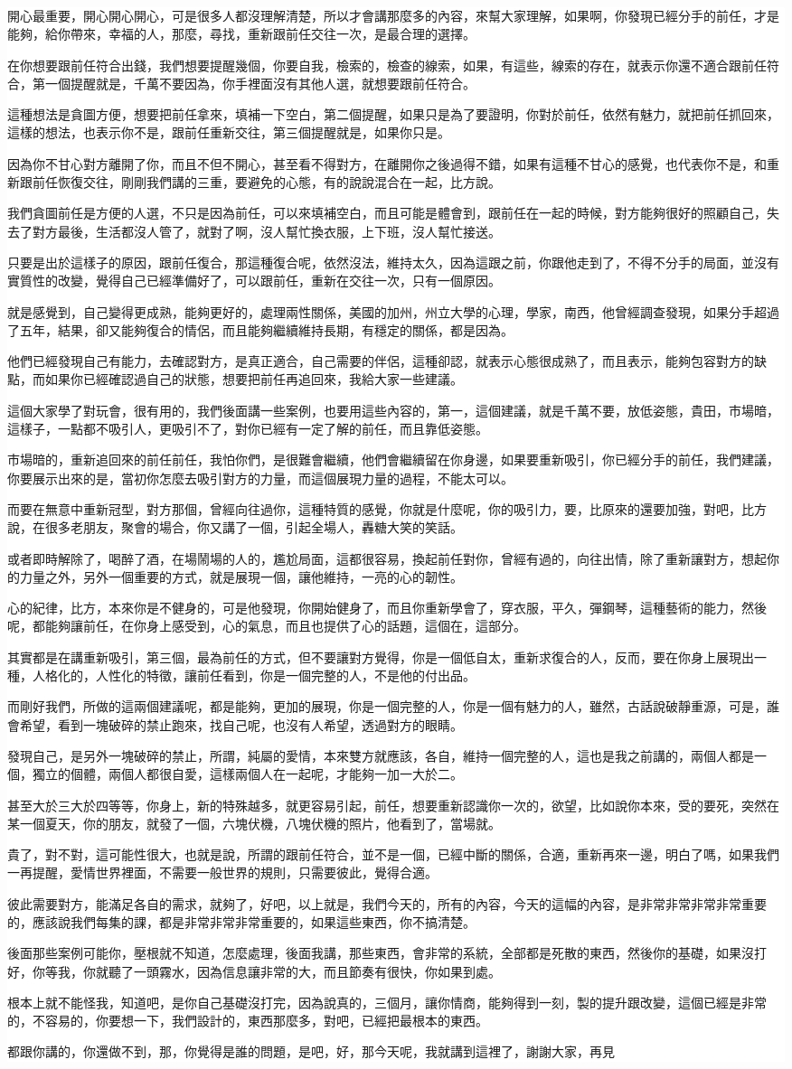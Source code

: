 開心最重要，開心開心開心，可是很多人都沒理解清楚，所以才會講那麼多的內容，來幫大家理解，如果啊，你發現已經分手的前任，才是能夠，給你帶來，幸福的人，那麼，尋找，重新跟前任交往一次，是最合理的選擇。

在你想要跟前任符合出錢，我們想要提醒幾個，你要自我，檢索的，檢查的線索，如果，有這些，線索的存在，就表示你還不適合跟前任符合，第一個提醒就是，千萬不要因為，你手裡面沒有其他人選，就想要跟前任符合。

這種想法是貪圖方便，想要把前任拿來，填補一下空白，第二個提醒，如果只是為了要證明，你對於前任，依然有魅力，就把前任抓回來，這樣的想法，也表示你不是，跟前任重新交往，第三個提醒就是，如果你只是。

因為你不甘心對方離開了你，而且不但不開心，甚至看不得對方，在離開你之後過得不錯，如果有這種不甘心的感覺，也代表你不是，和重新跟前任恢復交往，剛剛我們講的三重，要避免的心態，有的說說混合在一起，比方說。

我們貪圖前任是方便的人選，不只是因為前任，可以來填補空白，而且可能是體會到，跟前任在一起的時候，對方能夠很好的照顧自己，失去了對方最後，生活都沒人管了，就對了啊，沒人幫忙換衣服，上下班，沒人幫忙接送。

只要是出於這樣子的原因，跟前任復合，那這種復合呢，依然沒法，維持太久，因為這跟之前，你跟他走到了，不得不分手的局面，並沒有實質性的改變，覺得自己已經準備好了，可以跟前任，重新在交往一次，只有一個原因。

就是感覺到，自己變得更成熟，能夠更好的，處理兩性關係，美國的加州，州立大學的心理，學家，南西，他曾經調查發現，如果分手超過了五年，結果，卻又能夠復合的情侶，而且能夠繼續維持長期，有穩定的關係，都是因為。

他們已經發現自己有能力，去確認對方，是真正適合，自己需要的伴侶，這種卻認，就表示心態很成熟了，而且表示，能夠包容對方的缺點，而如果你已經確認過自己的狀態，想要把前任再追回來，我給大家一些建議。

這個大家學了對玩會，很有用的，我們後面講一些案例，也要用這些內容的，第一，這個建議，就是千萬不要，放低姿態，貴田，市場暗，這樣子，一點都不吸引人，更吸引不了，對你已經有一定了解的前任，而且靠低姿態。

市場暗的，重新追回來的前任前任，我怕你們，是很難會繼續，他們會繼續留在你身邊，如果要重新吸引，你已經分手的前任，我們建議，你要展示出來的是，當初你怎麼去吸引對方的力量，而這個展現力量的過程，不能太可以。

而要在無意中重新冠型，對方那個，曾經向往過你，這種特質的感覺，你就是什麼呢，你的吸引力，要，比原來的還要加強，對吧，比方說，在很多老朋友，聚會的場合，你又講了一個，引起全場人，轟糖大笑的笑話。

或者即時解除了，喝醉了酒，在場鬧場的人的，尷尬局面，這都很容易，換起前任對你，曾經有過的，向往出情，除了重新讓對方，想起你的力量之外，另外一個重要的方式，就是展現一個，讓他維持，一亮的心的韌性。

心的紀律，比方，本來你是不健身的，可是他發現，你開始健身了，而且你重新學會了，穿衣服，平久，彈鋼琴，這種藝術的能力，然後呢，都能夠讓前任，在你身上感受到，心的氣息，而且也提供了心的話題，這個在，這部分。

其實都是在講重新吸引，第三個，最為前任的方式，但不要讓對方覺得，你是一個低自太，重新求復合的人，反而，要在你身上展現出一種，人格化的，人性化的特徵，讓前任看到，你是一個完整的人，不是他的付出品。

而剛好我們，所做的這兩個建議呢，都是能夠，更加的展現，你是一個完整的人，你是一個有魅力的人，雖然，古話說破靜重源，可是，誰會希望，看到一塊破碎的禁止跑來，找自己呢，也沒有人希望，透過對方的眼睛。

發現自己，是另外一塊破碎的禁止，所謂，純屬的愛情，本來雙方就應該，各自，維持一個完整的人，這也是我之前講的，兩個人都是一個，獨立的個體，兩個人都很自愛，這樣兩個人在一起呢，才能夠一加一大於二。

甚至大於三大於四等等，你身上，新的特殊越多，就更容易引起，前任，想要重新認識你一次的，欲望，比如說你本來，受的要死，突然在某一個夏天，你的朋友，就發了一個，六塊伏機，八塊伏機的照片，他看到了，當場就。

貴了，對不對，這可能性很大，也就是說，所謂的跟前任符合，並不是一個，已經中斷的關係，合適，重新再來一邊，明白了嗎，如果我們一再提醒，愛情世界裡面，不需要一般世界的規則，只需要彼此，覺得合適。

彼此需要對方，能滿足各自的需求，就夠了，好吧，以上就是，我們今天的，所有的內容，今天的這幅的內容，是非常非常非常非常重要的，應該說我們每集的課，都是非常非常非常重要的，如果這些東西，你不搞清楚。

後面那些案例可能你，壓根就不知道，怎麼處理，後面我講，那些東西，會非常的系統，全部都是死散的東西，然後你的基礎，如果沒打好，你等我，你就聽了一頭霧水，因為信息讓非常的大，而且節奏有很快，你如果到處。

根本上就不能怪我，知道吧，是你自己基礎沒打完，因為說真的，三個月，讓你情商，能夠得到一刻，製的提升跟改變，這個已經是非常的，不容易的，你要想一下，我們設計的，東西那麼多，對吧，已經把最根本的東西。

都跟你講的，你還做不到，那，你覺得是誰的問題，是吧，好，那今天呢，我就講到這裡了，謝謝大家，再見